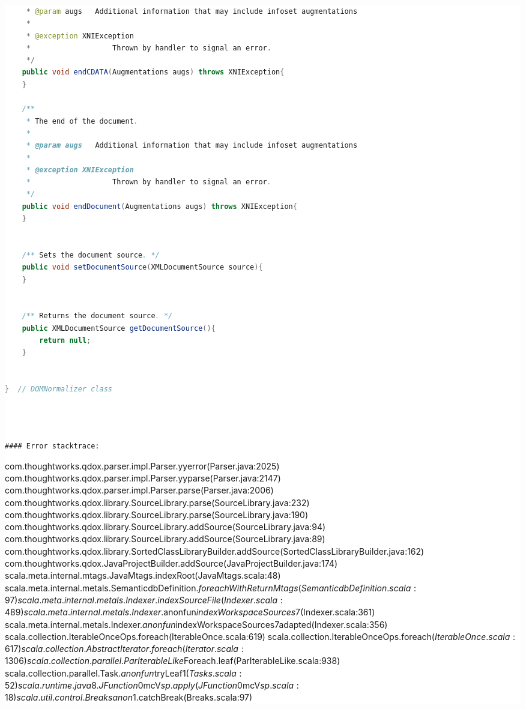 ```java
     * @param augs   Additional information that may include infoset augmentations
     *               
     * @exception XNIException
     *                   Thrown by handler to signal an error.
     */
    public void endCDATA(Augmentations augs) throws XNIException{
    }

    /**
     * The end of the document.
     * 
     * @param augs   Additional information that may include infoset augmentations
     *               
     * @exception XNIException
     *                   Thrown by handler to signal an error.
     */
    public void endDocument(Augmentations augs) throws XNIException{
    }


    /** Sets the document source. */
    public void setDocumentSource(XMLDocumentSource source){
    }


    /** Returns the document source. */
    public XMLDocumentSource getDocumentSource(){
        return null;
    }

    
}  // DOMNormalizer class
```

```



#### Error stacktrace:

```
com.thoughtworks.qdox.parser.impl.Parser.yyerror(Parser.java:2025)
	com.thoughtworks.qdox.parser.impl.Parser.yyparse(Parser.java:2147)
	com.thoughtworks.qdox.parser.impl.Parser.parse(Parser.java:2006)
	com.thoughtworks.qdox.library.SourceLibrary.parse(SourceLibrary.java:232)
	com.thoughtworks.qdox.library.SourceLibrary.parse(SourceLibrary.java:190)
	com.thoughtworks.qdox.library.SourceLibrary.addSource(SourceLibrary.java:94)
	com.thoughtworks.qdox.library.SourceLibrary.addSource(SourceLibrary.java:89)
	com.thoughtworks.qdox.library.SortedClassLibraryBuilder.addSource(SortedClassLibraryBuilder.java:162)
	com.thoughtworks.qdox.JavaProjectBuilder.addSource(JavaProjectBuilder.java:174)
	scala.meta.internal.mtags.JavaMtags.indexRoot(JavaMtags.scala:48)
	scala.meta.internal.metals.SemanticdbDefinition$.foreachWithReturnMtags(SemanticdbDefinition.scala:97)
	scala.meta.internal.metals.Indexer.indexSourceFile(Indexer.scala:489)
	scala.meta.internal.metals.Indexer.$anonfun$indexWorkspaceSources$7(Indexer.scala:361)
	scala.meta.internal.metals.Indexer.$anonfun$indexWorkspaceSources$7$adapted(Indexer.scala:356)
	scala.collection.IterableOnceOps.foreach(IterableOnce.scala:619)
	scala.collection.IterableOnceOps.foreach$(IterableOnce.scala:617)
	scala.collection.AbstractIterator.foreach(Iterator.scala:1306)
	scala.collection.parallel.ParIterableLike$Foreach.leaf(ParIterableLike.scala:938)
	scala.collection.parallel.Task.$anonfun$tryLeaf$1(Tasks.scala:52)
	scala.runtime.java8.JFunction0$mcV$sp.apply(JFunction0$mcV$sp.scala:18)
	scala.util.control.Breaks$$anon$1.catchBreak(Breaks.scala:97)